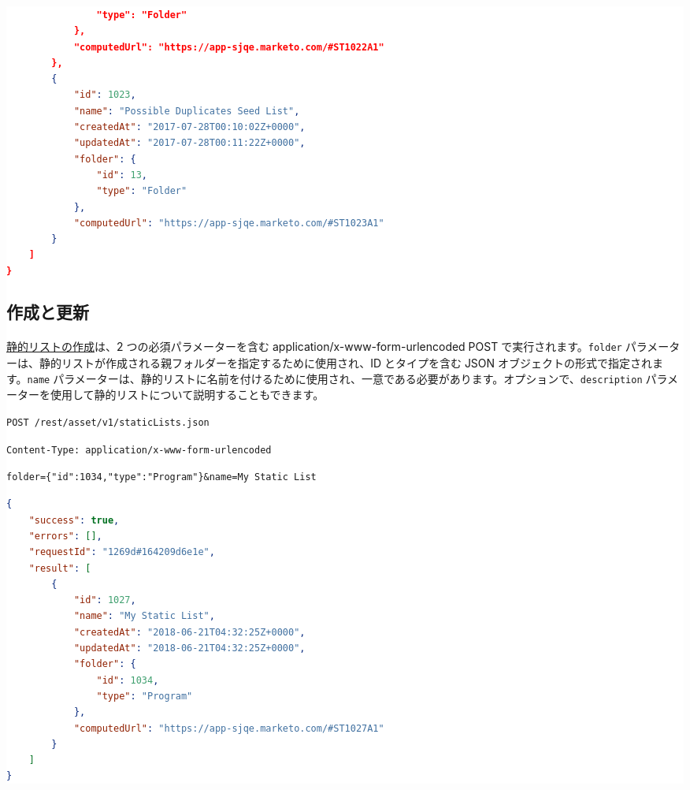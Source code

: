 ```json
                "type": "Folder"
            },
            "computedUrl": "https://app-sjqe.marketo.com/#ST1022A1"
        },
        {
            "id": 1023,
            "name": "Possible Duplicates Seed List",
            "createdAt": "2017-07-28T00:10:02Z+0000",
            "updatedAt": "2017-07-28T00:11:22Z+0000",
            "folder": {
                "id": 13,
                "type": "Folder"
            },
            "computedUrl": "https://app-sjqe.marketo.com/#ST1023A1"
        }
    ]
}
```

## 作成と更新

[静的リストの作成](https://developer.adobe.com/marketo-apis/api/mapi/#tag/Static-Lists/createStaticListUsingPOST)は、2 つの必須パラメーターを含む application/x-www-form-urlencoded POST で実行されます。`folder` パラメーターは、静的リストが作成される親フォルダーを指定するために使用され、ID とタイプを含む JSON オブジェクトの形式で指定されます。`name` パラメーターは、静的リストに名前を付けるために使用され、一意である必要があります。オプションで、`description` パラメーターを使用して静的リストについて説明することもできます。

```
POST /rest/asset/v1/staticLists.json
```

```
Content-Type: application/x-www-form-urlencoded
```

```
folder={"id":1034,"type":"Program"}&name=My Static List
```

```json
{
    "success": true,
    "errors": [],
    "requestId": "1269d#164209d6e1e",
    "result": [
        {
            "id": 1027,
            "name": "My Static List",
            "createdAt": "2018-06-21T04:32:25Z+0000",
            "updatedAt": "2018-06-21T04:32:25Z+0000",
            "folder": {
                "id": 1034,
                "type": "Program"
            },
            "computedUrl": "https://app-sjqe.marketo.com/#ST1027A1"
        }
    ]
}
```

